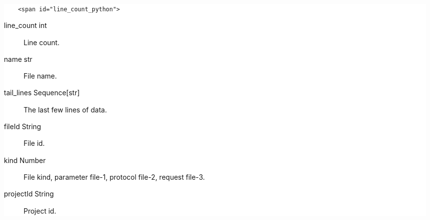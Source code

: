         <span id="line_count_python">
<a data-swiftype-name="resource-property" data-swiftype-type="text" href="#line_count_python" style="color: inherit; text-decoration: inherit;">line_<wbr>count</a>
</span>
        <span class="property-indicator"></span>
        <span class="property-type">int</span>
    </dt>
    <dd><p>Line count.</p>
</dd><dt class="property-optional"
            title="Optional">
        <span id="name_python">
<a data-swiftype-name="resource-property" data-swiftype-type="text" href="#name_python" style="color: inherit; text-decoration: inherit;">name</a>
</span>
        <span class="property-indicator"></span>
        <span class="property-type">str</span>
    </dt>
    <dd><p>File name.</p>
</dd><dt class="property-optional"
            title="Optional">
        <span id="tail_lines_python">
<a data-swiftype-name="resource-property" data-swiftype-type="text" href="#tail_lines_python" style="color: inherit; text-decoration: inherit;">tail_<wbr>lines</a>
</span>
        <span class="property-indicator"></span>
        <span class="property-type">Sequence[str]</span>
    </dt>
    <dd><p>The last few lines of data.</p>
</dd></dl>
</pulumi-choosable>
</div>

<div>
<pulumi-choosable type="language" values="yaml">
<dl class="resources-properties"><dt class="property-required"
            title="Required">
        <span id="fileid_yaml">
<a data-swiftype-name="resource-property" data-swiftype-type="text" href="#fileid_yaml" style="color: inherit; text-decoration: inherit;">file<wbr>Id</a>
</span>
        <span class="property-indicator"></span>
        <span class="property-type">String</span>
    </dt>
    <dd><p>File id.</p>
</dd><dt class="property-required"
            title="Required">
        <span id="kind_yaml">
<a data-swiftype-name="resource-property" data-swiftype-type="text" href="#kind_yaml" style="color: inherit; text-decoration: inherit;">kind</a>
</span>
        <span class="property-indicator"></span>
        <span class="property-type">Number</span>
    </dt>
    <dd><p>File kind, parameter file-1, protocol file-2, request file-3.</p>
</dd><dt class="property-required"
            title="Required">
        <span id="projectid_yaml">
<a data-swiftype-name="resource-property" data-swiftype-type="text" href="#projectid_yaml" style="color: inherit; text-decoration: inherit;">project<wbr>Id</a>
</span>
        <span class="property-indicator"></span>
        <span class="property-type">String</span>
    </dt>
    <dd><p>Project id.</p>